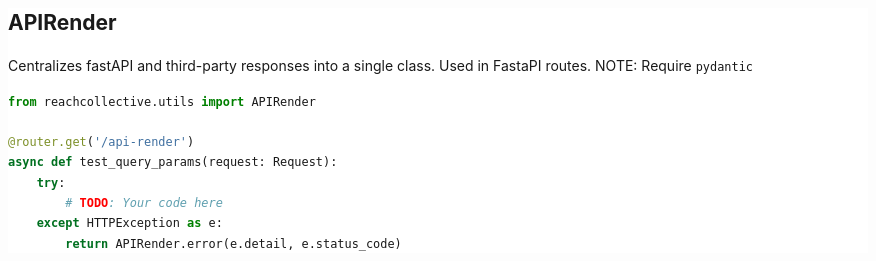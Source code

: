 ## APIRender
Centralizes fastAPI and third-party responses into a single class. Used in FastaPI routes. NOTE: Require `pydantic`

```python
from reachcollective.utils import APIRender

@router.get('/api-render')
async def test_query_params(request: Request):
    try:
        # TODO: Your code here
    except HTTPException as e:
        return APIRender.error(e.detail, e.status_code)
```